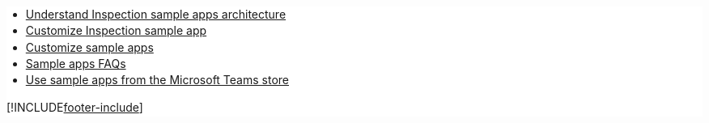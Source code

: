 - [Understand Inspection sample apps architecture](inspection-architecture.md)
- [Customize Inspection sample app](customize-inspections.md)
- [Customize sample apps](customize-sample-apps.md)
- [Sample apps FAQs](sample-apps-faqs.md)
- [Use sample apps from the Microsoft Teams store](use-sample-apps-from-teams-store.md)

[!INCLUDE[footer-include](../includes/footer-banner.md)]